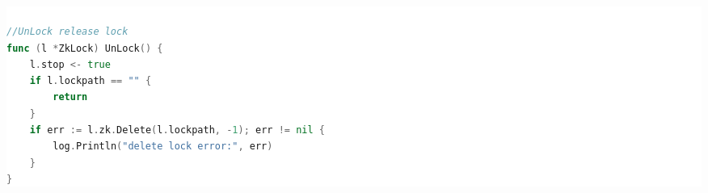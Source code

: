 ```go

//UnLock release lock
func (l *ZkLock) UnLock() {
	l.stop <- true
	if l.lockpath == "" {
		return
	}
	if err := l.zk.Delete(l.lockpath, -1); err != nil {
		log.Println("delete lock error:", err)
	}
}
```